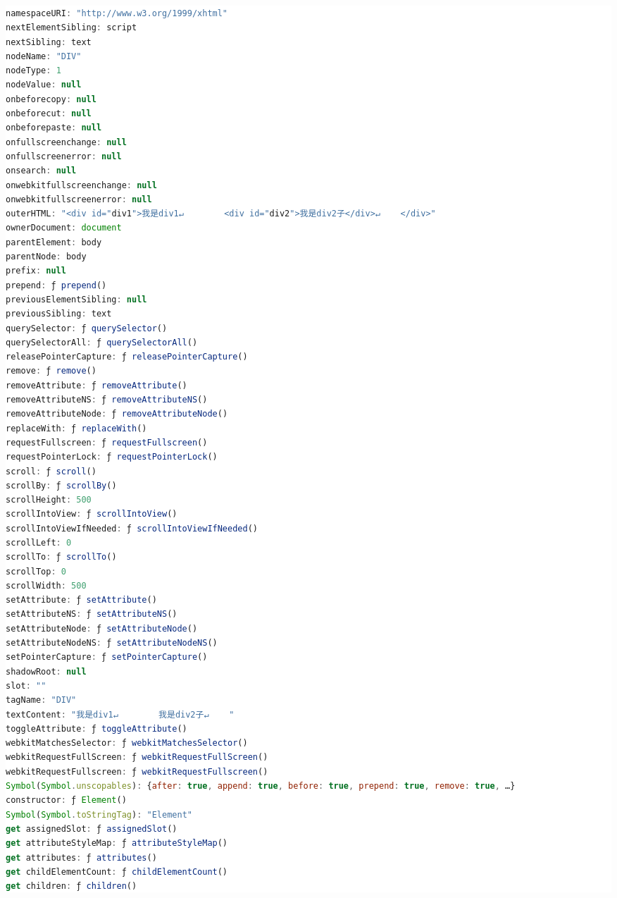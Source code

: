 ```js
namespaceURI: "http://www.w3.org/1999/xhtml"
nextElementSibling: script
nextSibling: text
nodeName: "DIV"
nodeType: 1
nodeValue: null
onbeforecopy: null
onbeforecut: null
onbeforepaste: null
onfullscreenchange: null
onfullscreenerror: null
onsearch: null
onwebkitfullscreenchange: null
onwebkitfullscreenerror: null
outerHTML: "<div id="div1">我是div1↵        <div id="div2">我是div2子</div>↵    </div>"
ownerDocument: document
parentElement: body
parentNode: body
prefix: null
prepend: ƒ prepend()
previousElementSibling: null
previousSibling: text
querySelector: ƒ querySelector()
querySelectorAll: ƒ querySelectorAll()
releasePointerCapture: ƒ releasePointerCapture()
remove: ƒ remove()
removeAttribute: ƒ removeAttribute()
removeAttributeNS: ƒ removeAttributeNS()
removeAttributeNode: ƒ removeAttributeNode()
replaceWith: ƒ replaceWith()
requestFullscreen: ƒ requestFullscreen()
requestPointerLock: ƒ requestPointerLock()
scroll: ƒ scroll()
scrollBy: ƒ scrollBy()
scrollHeight: 500
scrollIntoView: ƒ scrollIntoView()
scrollIntoViewIfNeeded: ƒ scrollIntoViewIfNeeded()
scrollLeft: 0
scrollTo: ƒ scrollTo()
scrollTop: 0
scrollWidth: 500
setAttribute: ƒ setAttribute()
setAttributeNS: ƒ setAttributeNS()
setAttributeNode: ƒ setAttributeNode()
setAttributeNodeNS: ƒ setAttributeNodeNS()
setPointerCapture: ƒ setPointerCapture()
shadowRoot: null
slot: ""
tagName: "DIV"
textContent: "我是div1↵        我是div2子↵    "
toggleAttribute: ƒ toggleAttribute()
webkitMatchesSelector: ƒ webkitMatchesSelector()
webkitRequestFullScreen: ƒ webkitRequestFullScreen()
webkitRequestFullscreen: ƒ webkitRequestFullscreen()
Symbol(Symbol.unscopables): {after: true, append: true, before: true, prepend: true, remove: true, …}
constructor: ƒ Element()
Symbol(Symbol.toStringTag): "Element"
get assignedSlot: ƒ assignedSlot()
get attributeStyleMap: ƒ attributeStyleMap()
get attributes: ƒ attributes()
get childElementCount: ƒ childElementCount()
get children: ƒ children()
```